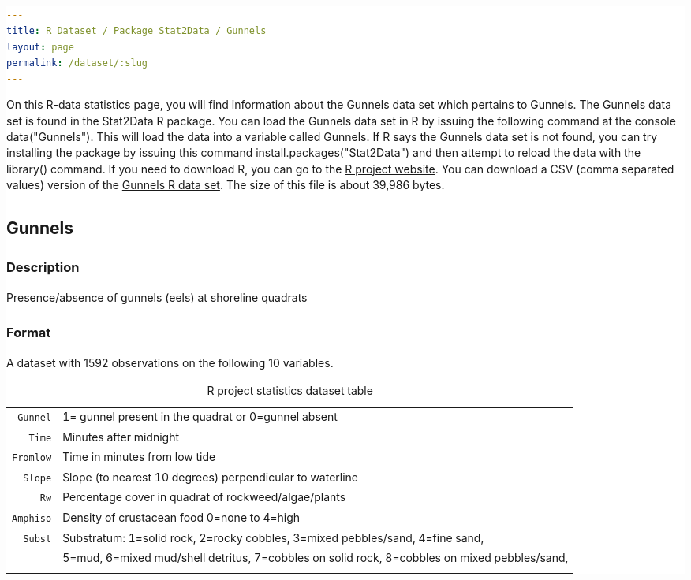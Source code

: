 ```yaml
---
title: R Dataset / Package Stat2Data / Gunnels
layout: page
permalink: /dataset/:slug
---
```

<div id="dataset-info">
<p>On this R-data statistics page, you will find information about the <span class="mono">Gunnels</span> data set which pertains to Gunnels. The <span class="mono">Gunnels</span> data set is found in the <span class="mono">Stat2Data</span> R package. You can load the <span class="mono">Gunnels</span> data set in R by issuing the following command at the console <span class="mono">data("Gunnels")</span>. This will load the data into a variable called <span class="mono">Gunnels</span>. If R says the <span class="mono">Gunnels</span> data set is not found, you can try installing the package by issuing this command <span class="mono">install.packages("Stat2Data")</span> and then attempt to reload the data with the <span class="mono">library()</span> command. If you need to download R, you can go to the <a href="https://www.r-project.org">R project website</a>. You can download a CSV (comma separated values) version of the <span class="mono"><a href="../assets/data/csv/dataset-41661.csv">Gunnels R data set</a></span>. The size of this file is about 39,986 bytes.</p><h2>Gunnels</h2>
<h3>Description</h3>
<p>Presence/absence of gunnels (eels) at shoreline quadrats</p>
<h3>Format</h3>
<p>A dataset with 1592 observations on the following 10 variables.</p>
<table>
<caption>
R project statistics dataset table
</caption>
<tr>
<td style="text-align: right;"><code>Gunnel</code></td>
<td style="text-align: left;">1= gunnel present in the quadrat or 0=gunnel absent</td>
</tr>
<tr>
<td style="text-align: right;"><code>Time</code></td>
<td style="text-align: left;">Minutes after midnight</td>
</tr>
<tr>
<td style="text-align: right;"><code>Fromlow</code></td>
<td style="text-align: left;">Time in minutes from low tide</td>
</tr>
<tr>
<td style="text-align: right;"><code>Slope</code></td>
<td style="text-align: left;">Slope (to nearest 10 degrees) perpendicular to waterline</td>
</tr>
<tr>
<td style="text-align: right;"><code>Rw</code></td>
<td style="text-align: left;">Percentage cover in quadrat of rockweed/algae/plants</td>
</tr>
<tr>
<td style="text-align: right;"><code>Amphiso</code></td>
<td style="text-align: left;">Density of crustacean food 0=none to 4=high</td>
</tr>
<tr>
<td style="text-align: right;"><code>Subst</code></td>
<td style="text-align: left;">Substratum: 1=solid rock, 2=rocky cobbles, 3=mixed pebbles/sand, 4=fine sand,</td>
</tr>
<tr>
<td style="text-align: right;"></td>
<td style="text-align: left;">5=mud, 6=mixed mud/shell detritus, 7=cobbles on solid rock, 8=cobbles on mixed pebbles/sand,</td>
</tr>
<tr>
<td style="text-align: right;"></td>